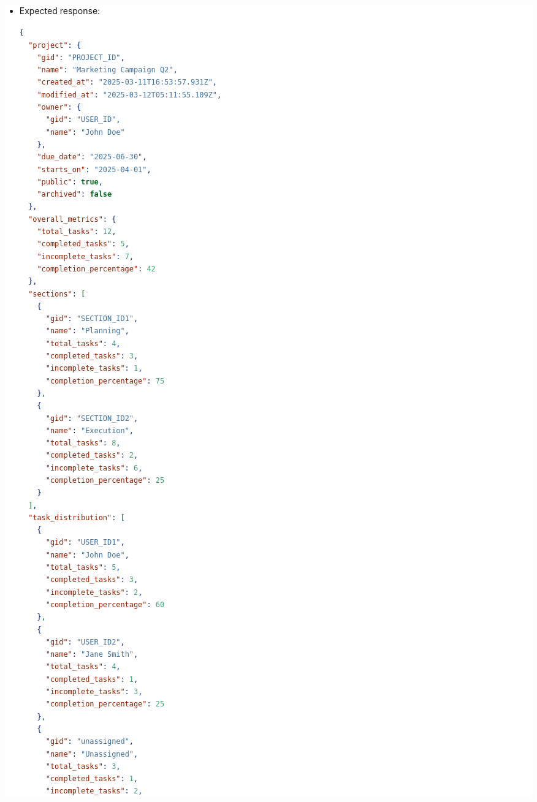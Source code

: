   - Expected response:
    ```json
    {
      "project": {
        "gid": "PROJECT_ID",
        "name": "Marketing Campaign Q2",
        "created_at": "2025-03-11T16:53:57.931Z",
        "modified_at": "2025-03-12T05:11:55.109Z",
        "owner": {
          "gid": "USER_ID",
          "name": "John Doe"
        },
        "due_date": "2025-06-30",
        "starts_on": "2025-04-01",
        "public": true,
        "archived": false
      },
      "overall_metrics": {
        "total_tasks": 12,
        "completed_tasks": 5,
        "incomplete_tasks": 7,
        "completion_percentage": 42
      },
      "sections": [
        {
          "gid": "SECTION_ID1",
          "name": "Planning",
          "total_tasks": 4,
          "completed_tasks": 3,
          "incomplete_tasks": 1,
          "completion_percentage": 75
        },
        {
          "gid": "SECTION_ID2",
          "name": "Execution",
          "total_tasks": 8,
          "completed_tasks": 2,
          "incomplete_tasks": 6,
          "completion_percentage": 25
        }
      ],
      "task_distribution": [
        {
          "gid": "USER_ID1",
          "name": "John Doe",
          "total_tasks": 5,
          "completed_tasks": 3,
          "incomplete_tasks": 2,
          "completion_percentage": 60
        },
        {
          "gid": "USER_ID2",
          "name": "Jane Smith",
          "total_tasks": 4,
          "completed_tasks": 1,
          "incomplete_tasks": 3,
          "completion_percentage": 25
        },
        {
          "gid": "unassigned",
          "name": "Unassigned",
          "total_tasks": 3,
          "completed_tasks": 1,
          "incomplete_tasks": 2,
